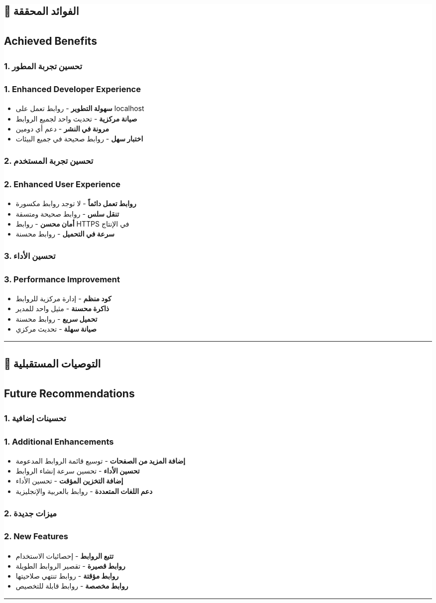
## 🚀 الفوائد المحققة
## Achieved Benefits

### 1. تحسين تجربة المطور
### 1. Enhanced Developer Experience

- **سهولة التطوير** - روابط تعمل على localhost
- **صيانة مركزية** - تحديث واحد لجميع الروابط
- **مرونة في النشر** - دعم أي دومين
- **اختبار سهل** - روابط صحيحة في جميع البيئات

### 2. تحسين تجربة المستخدم
### 2. Enhanced User Experience

- **روابط تعمل دائماً** - لا توجد روابط مكسورة
- **تنقل سلس** - روابط صحيحة ومتسقة
- **أمان محسن** - روابط HTTPS في الإنتاج
- **سرعة في التحميل** - روابط محسنة

### 3. تحسين الأداء
### 3. Performance Improvement

- **كود منظم** - إدارة مركزية للروابط
- **ذاكرة محسنة** - مثيل واحد للمدير
- **تحميل سريع** - روابط محسنة
- **صيانة سهلة** - تحديث مركزي

---

## 🔮 التوصيات المستقبلية
## Future Recommendations

### 1. تحسينات إضافية
### 1. Additional Enhancements

- **إضافة المزيد من الصفحات** - توسيع قائمة الروابط المدعومة
- **تحسين الأداء** - تحسين سرعة إنشاء الروابط
- **إضافة التخزين المؤقت** - تحسين الأداء
- **دعم اللغات المتعددة** - روابط بالعربية والإنجليزية

### 2. ميزات جديدة
### 2. New Features

- **تتبع الروابط** - إحصائيات الاستخدام
- **روابط قصيرة** - تقصير الروابط الطويلة
- **روابط مؤقتة** - روابط تنتهي صلاحيتها
- **روابط مخصصة** - روابط قابلة للتخصيص

---